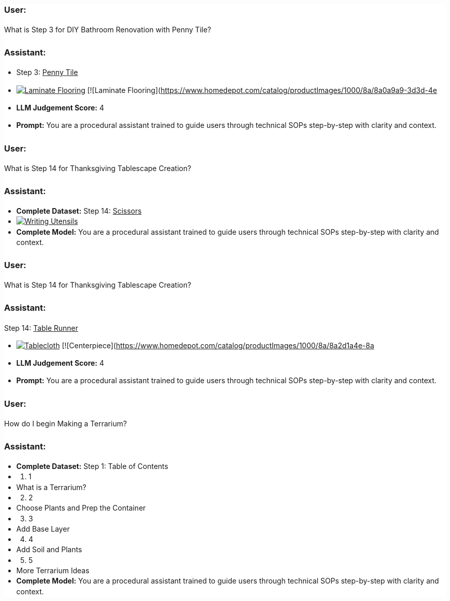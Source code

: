 ### User:
What is Step 3 for DIY Bathroom Renovation with Penny Tile?

### Assistant:
- Step 3: [Penny Tile](https://www.homedepot.com/b/N-5yc1vZcb3p)
- [![Laminate Flooring](https://www.homedepot.com/catalog/productImages/1000/8a/8a0a9a9-3d3d-4e5c-9d6d-4a7f_1000.jpg)](https://www.homedepot.com/b/N-5yc1vZc3qz) [![Laminate Flooring](https://www.homedepot.com/catalog/productImages/1000/8a/8a0a9a9-3d3d-4e
- **LLM Judgement Score:** 4

- **Prompt:** You are a procedural assistant trained to guide users through technical SOPs step-by-step with clarity and context.

### User:
What is Step 14 for Thanksgiving Tablescape Creation?

### Assistant:
- **Complete Dataset:** Step 14: [Scissors](https://www.homedepot.com/b/N-5yc1vZc23c)
- [![Writing Utensils](https://www.homedepot.com/catalog/productImages/1000/23/23a7dc6e-e1d9-4713-ba44-5f0d8afd6027_1000.jpg)](https://www.homedepot.com/b/N-5yc1vZc97j)
- **Complete Model:** You are a procedural assistant trained to guide users through technical SOPs step-by-step with clarity and context.

### User:
What is Step 14 for Thanksgiving Tablescape Creation?

### Assistant:
Step 14: [Table Runner](https://www.homedepot.com/b/N-5yc1vZc5qo)
- [![Tablecloth](https://www.homedepot.com/catalog/productImages/1000/8a/8a2d1a4e-4f9d-4e9c-9b4f-6c3c7f1a7f2d_1000.jpg)](https://www.homedepot.com/b/N-5yc1vZc5qo) [![Centerpiece](https://www.homedepot.com/catalog/productImages/1000/8a/8a2d1a4e-8a
- **LLM Judgement Score:** 4

- **Prompt:** You are a procedural assistant trained to guide users through technical SOPs step-by-step with clarity and context.

### User:
How do I begin Making a Terrarium?

### Assistant:
- **Complete Dataset:** Step 1: Table of Contents
- 1. 1
- What is a Terrarium?
- 2. 2
- Choose Plants and Prep the Container
- 3. 3
- Add Base Layer
- 4. 4
- Add Soil and Plants
- 5. 5
- More Terrarium Ideas
- **Complete Model:** You are a procedural assistant trained to guide users through technical SOPs step-by-step with clarity and context.
